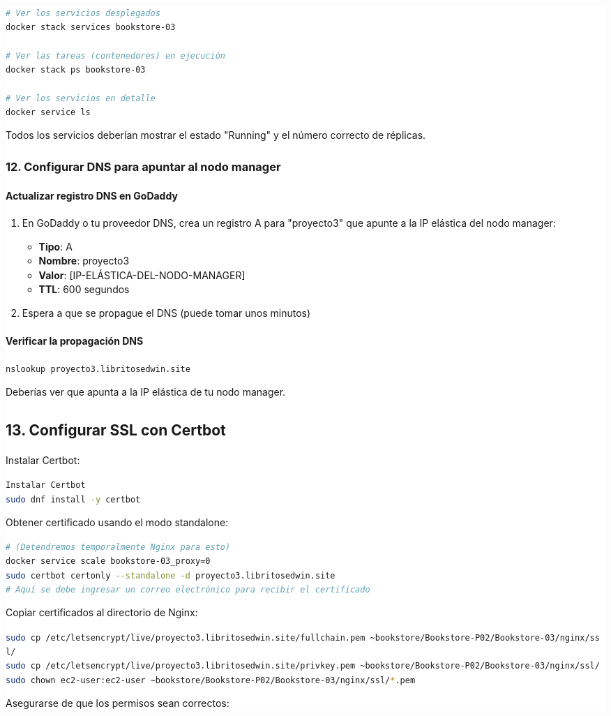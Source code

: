 ```bash
# Ver los servicios desplegados
docker stack services bookstore-03

# Ver las tareas (contenedores) en ejecución
docker stack ps bookstore-03

# Ver los servicios en detalle
docker service ls
```

Todos los servicios deberían mostrar el estado "Running" y el número correcto de réplicas.

### 12. Configurar DNS para apuntar al nodo manager

#### Actualizar registro DNS en GoDaddy

1. En GoDaddy o tu proveedor DNS, crea un registro A para "proyecto3" que apunte a la IP elástica del nodo manager:
   - **Tipo**: A
   - **Nombre**: proyecto3
   - **Valor**: [IP-ELÁSTICA-DEL-NODO-MANAGER]
   - **TTL**: 600 segundos

2. Espera a que se propague el DNS (puede tomar unos minutos)

#### Verificar la propagación DNS

```bash
nslookup proyecto3.libritosedwin.site
```

Deberías ver que apunta a la IP elástica de tu nodo manager.

## 13. Configurar SSL con Certbot

Instalar Certbot: 

```bash
Instalar Certbot
sudo dnf install -y certbot
```

Obtener certificado usando el modo standalone:

```bash
# (Detendremos temporalmente Nginx para esto)
docker service scale bookstore-03_proxy=0
sudo certbot certonly --standalone -d proyecto3.libritosedwin.site
# Aquí se debe ingresar un correo electrónico para recibir el certificado
```

Copiar certificados al directorio de Nginx:

```bash
sudo cp /etc/letsencrypt/live/proyecto3.libritosedwin.site/fullchain.pem ~bookstore/Bookstore-P02/Bookstore-03/nginx/ssl/
sudo cp /etc/letsencrypt/live/proyecto3.libritosedwin.site/privkey.pem ~bookstore/Bookstore-P02/Bookstore-03/nginx/ssl/
sudo chown ec2-user:ec2-user ~bookstore/Bookstore-P02/Bookstore-03/nginx/ssl/*.pem
```
Asegurarse de que los permisos sean correctos:
